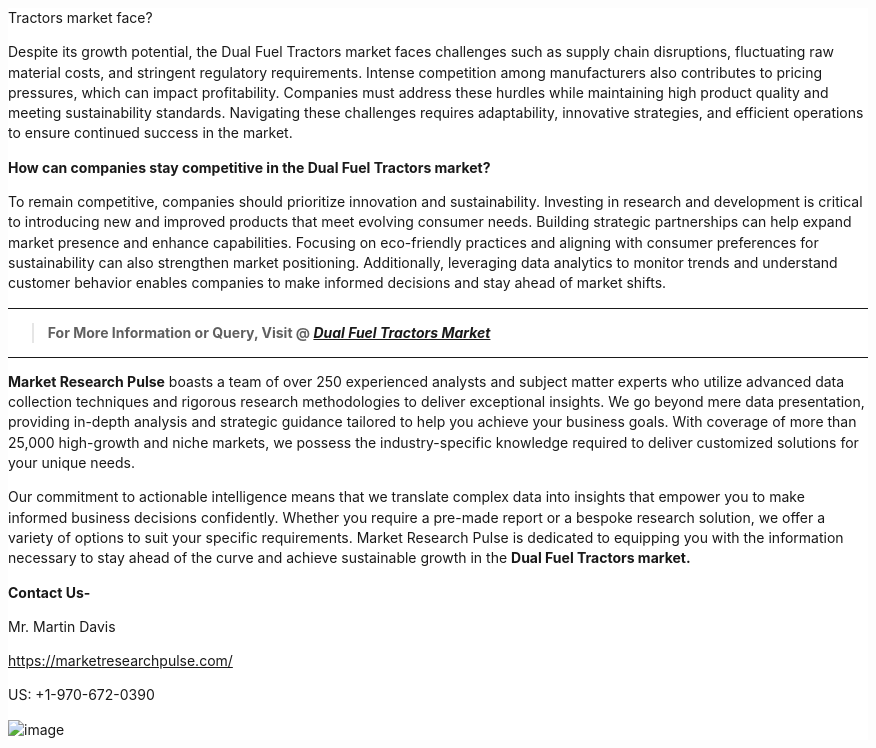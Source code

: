 Tractors market face?</strong></p><p>Despite its growth potential, the Dual Fuel Tractors market faces challenges such as supply chain disruptions, fluctuating raw material costs, and stringent regulatory requirements. Intense competition among manufacturers also contributes to pricing pressures, which can impact profitability. Companies must address these hurdles while maintaining high product quality and meeting sustainability standards. Navigating these challenges requires adaptability, innovative strategies, and efficient operations to ensure continued success in the market.</p><p><strong>How can companies stay competitive in the Dual Fuel Tractors market?</strong></p><p>To remain competitive, companies should prioritize innovation and sustainability. Investing in research and development is critical to introducing new and improved products that meet evolving consumer needs. Building strategic partnerships can help expand market presence and enhance capabilities. Focusing on eco-friendly practices and aligning with consumer preferences for sustainability can also strengthen market positioning. Additionally, leveraging data analytics to monitor trends and understand customer behavior enables companies to make informed decisions and stay ahead of market shifts.</p><hr /><blockquote><p><strong>For More Information or Query, Visit @&nbsp;<em><a href="https://marketresearchpulse.com/report/127025/dual-fuel-tractors-market?utm_source=Linkedin&utm_medium=0111">Dual Fuel Tractors Market</a></em></strong></p></blockquote><hr /><p><strong>Market Research Pulse</strong> boasts a team of over 250 experienced analysts and subject matter experts who utilize advanced data collection techniques and rigorous research methodologies to deliver exceptional insights. We go beyond mere data presentation, providing in-depth analysis and strategic guidance tailored to help you achieve your business goals. With coverage of more than 25,000 high-growth and niche markets, we possess the industry-specific knowledge required to deliver customized solutions for your unique needs.</p><p>Our commitment to actionable intelligence means that we translate complex data into insights that empower you to make informed business decisions confidently. Whether you require a pre-made report or a bespoke research solution, we offer a variety of options to suit your specific requirements. Market Research Pulse is dedicated to equipping you with the information necessary to stay ahead of the curve and achieve sustainable growth in the <strong>Dual Fuel Tractors market.</strong></p><p><strong>Contact Us-</strong></p><p>Mr. Martin Davis</p><p>https://marketresearchpulse.com/</p><p>US: +1-970-672-0390</p>
![image](https://github.com/user-attachments/assets/afdc1601-b9bb-43e7-b0b6-4ed1354ef622)

